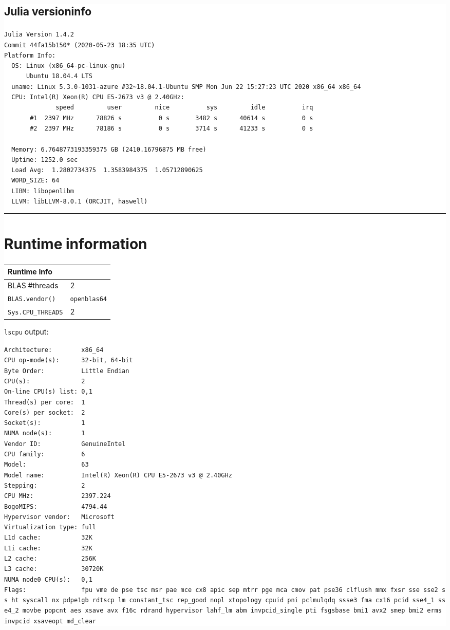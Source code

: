## Julia versioninfo
```
Julia Version 1.4.2
Commit 44fa15b150* (2020-05-23 18:35 UTC)
Platform Info:
  OS: Linux (x86_64-pc-linux-gnu)
      Ubuntu 18.04.4 LTS
  uname: Linux 5.3.0-1031-azure #32~18.04.1-Ubuntu SMP Mon Jun 22 15:27:23 UTC 2020 x86_64 x86_64
  CPU: Intel(R) Xeon(R) CPU E5-2673 v3 @ 2.40GHz: 
              speed         user         nice          sys         idle          irq
       #1  2397 MHz      78826 s          0 s       3482 s      40614 s          0 s
       #2  2397 MHz      78186 s          0 s       3714 s      41233 s          0 s
       
  Memory: 6.7648773193359375 GB (2410.16796875 MB free)
  Uptime: 1252.0 sec
  Load Avg:  1.2802734375  1.3583984375  1.05712890625
  WORD_SIZE: 64
  LIBM: libopenlibm
  LLVM: libLLVM-8.0.1 (ORCJIT, haswell)
```

---
# Runtime information
| Runtime Info | |
|:--|:--|
| BLAS #threads | 2 |
| `BLAS.vendor()` | `openblas64` |
| `Sys.CPU_THREADS` | 2 |

`lscpu` output:

    Architecture:        x86_64
    CPU op-mode(s):      32-bit, 64-bit
    Byte Order:          Little Endian
    CPU(s):              2
    On-line CPU(s) list: 0,1
    Thread(s) per core:  1
    Core(s) per socket:  2
    Socket(s):           1
    NUMA node(s):        1
    Vendor ID:           GenuineIntel
    CPU family:          6
    Model:               63
    Model name:          Intel(R) Xeon(R) CPU E5-2673 v3 @ 2.40GHz
    Stepping:            2
    CPU MHz:             2397.224
    BogoMIPS:            4794.44
    Hypervisor vendor:   Microsoft
    Virtualization type: full
    L1d cache:           32K
    L1i cache:           32K
    L2 cache:            256K
    L3 cache:            30720K
    NUMA node0 CPU(s):   0,1
    Flags:               fpu vme de pse tsc msr pae mce cx8 apic sep mtrr pge mca cmov pat pse36 clflush mmx fxsr sse sse2 ss ht syscall nx pdpe1gb rdtscp lm constant_tsc rep_good nopl xtopology cpuid pni pclmulqdq ssse3 fma cx16 pcid sse4_1 sse4_2 movbe popcnt aes xsave avx f16c rdrand hypervisor lahf_lm abm invpcid_single pti fsgsbase bmi1 avx2 smep bmi2 erms invpcid xsaveopt md_clear
    